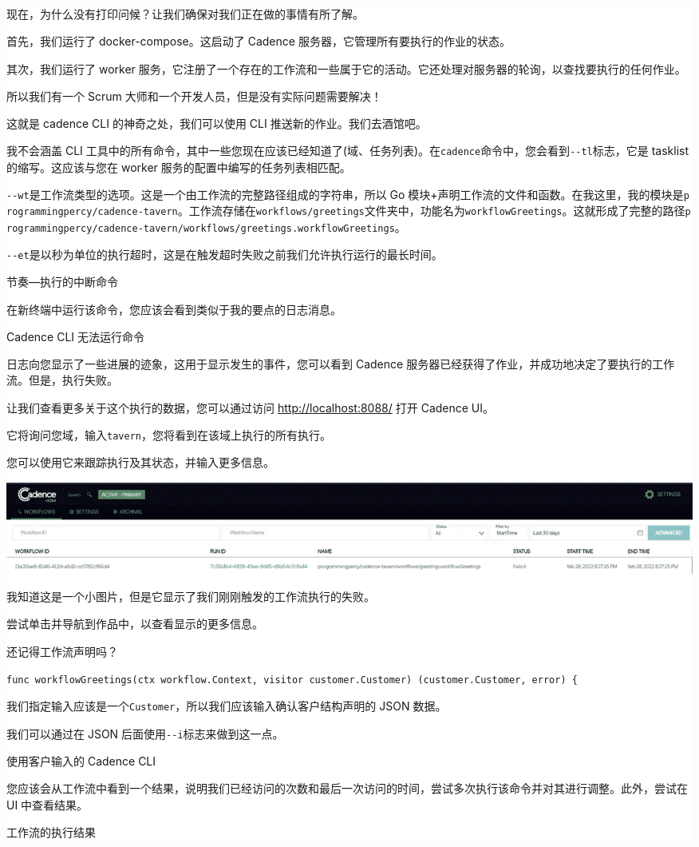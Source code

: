 现在，为什么没有打印问候？让我们确保对我们正在做的事情有所了解。

首先，我们运行了 docker-compose。这启动了 Cadence 服务器，它管理所有要执行的作业的状态。

其次，我们运行了 worker 服务，它注册了一个存在的工作流和一些属于它的活动。它还处理对服务器的轮询，以查找要执行的任何作业。

所以我们有一个 Scrum 大师和一个开发人员，但是没有实际问题需要解决！

这就是 cadence CLI 的神奇之处，我们可以使用 CLI 推送新的作业。我们去酒馆吧。

我不会涵盖 CLI 工具中的所有命令，其中一些您现在应该已经知道了(域、任务列表)。在`cadence`命令中，您会看到`--tl`标志，它是 tasklist 的缩写。这应该与您在 worker 服务的配置中编写的任务列表相匹配。

`--wt`是工作流类型的选项。这是一个由工作流的完整路径组成的字符串，所以 Go 模块+声明工作流的文件和函数。在我这里，我的模块是`programmingpercy/cadence-tavern`。工作流存储在`workflows/greetings`文件夹中，功能名为`workflowGreetings`。这就形成了完整的路径`programmingpercy/cadence-tavern/workflows/greetings.workflowGreetings`。

`--et`是以秒为单位的执行超时，这是在触发超时失败之前我们允许执行运行的最长时间。

节奏—执行的中断命令

在新终端中运行该命令，您应该会看到类似于我的要点的日志消息。

Cadence CLI 无法运行命令

日志向您显示了一些进展的迹象，这用于显示发生的事件，您可以看到 Cadence 服务器已经获得了作业，并成功地决定了要执行的工作流。但是，执行失败。

让我们查看更多关于这个执行的数据，您可以通过访问 [http://localhost:8088/](http://localhost:8088/) 打开 Cadence UI。

它将询问您域，输入`tavern`，您将看到在该域上执行的所有执行。

您可以使用它来跟踪执行及其状态，并输入更多信息。

![](img/f40c5f7b44ca6d286f325d54b05b73ca.png)

我知道这是一个小图片，但是它显示了我们刚刚触发的工作流执行的失败。

尝试单击并导航到作品中，以查看显示的更多信息。

还记得工作流声明吗？

```
func workflowGreetings(ctx workflow.Context, visitor customer.Customer) (customer.Customer, error) {
```

我们指定输入应该是一个`Customer`，所以我们应该输入确认客户结构声明的 JSON 数据。

我们可以通过在 JSON 后面使用`--i`标志来做到这一点。

使用客户输入的 Cadence CLI

您应该会从工作流中看到一个结果，说明我们已经访问的次数和最后一次访问的时间，尝试多次执行该命令并对其进行调整。此外，尝试在 UI 中查看结果。

工作流的执行结果
